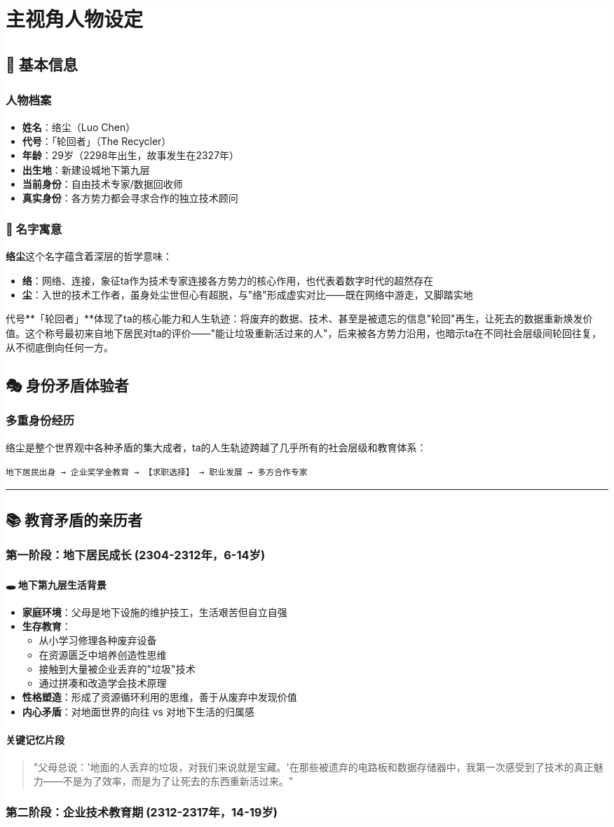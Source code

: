 # 主视角人物设定

## 👤 基本信息

### 人物档案
- **姓名**：络尘（Luo Chen）
- **代号**：「轮回者」（The Recycler）
- **年龄**：29岁（2298年出生，故事发生在2327年）
- **出生地**：新建设城地下第九层
- **当前身份**：自由技术专家/数据回收师
- **真实身份**：各方势力都会寻求合作的独立技术顾问

### 🎋 名字寓意
**络尘**这个名字蕴含着深层的哲学意味：
- **络**：网络、连接，象征ta作为技术专家连接各方势力的核心作用，也代表着数字时代的超然存在
- **尘**：入世的技术工作者，虽身处尘世但心有超脱，与"络"形成虚实对比——既在网络中游走，又脚踏实地

代号**「轮回者」**体现了ta的核心能力和人生轨迹：将废弃的数据、技术、甚至是被遗忘的信息"轮回"再生，让死去的数据重新焕发价值。这个称号最初来自地下居民对ta的评价——"能让垃圾重新活过来的人"，后来被各方势力沿用，也暗示ta在不同社会层级间轮回往复，从不彻底倒向任何一方。

## 🎭 身份矛盾体验者

### 多重身份经历
络尘是整个世界观中各种矛盾的集大成者，ta的人生轨迹跨越了几乎所有的社会层级和教育体系：

```
地下居民出身 → 企业奖学金教育 → 【求职选择】 → 职业发展 → 多方合作专家
```

---

## 📚 教育矛盾的亲历者

### 第一阶段：地下居民成长 (2304-2312年，6-14岁)

#### 🕳️ 地下第九层生活背景
- **家庭环境**：父母是地下设施的维护技工，生活艰苦但自立自强
- **生存教育**：
  - 从小学习修理各种废弃设备
  - 在资源匮乏中培养创造性思维
  - 接触到大量被企业丢弃的"垃圾"技术
  - 通过拼凑和改造学会技术原理
- **性格塑造**：形成了资源循环利用的思维，善于从废弃中发现价值
- **内心矛盾**：对地面世界的向往 vs 对地下生活的归属感

#### 关键记忆片段
> "父母总说：'地面的人丢弃的垃圾，对我们来说就是宝藏。'在那些被遗弃的电路板和数据存储器中，我第一次感受到了技术的真正魅力——不是为了效率，而是为了让死去的东西重新活过来。"

### 第二阶段：企业技术教育期 (2312-2317年，14-19岁)
